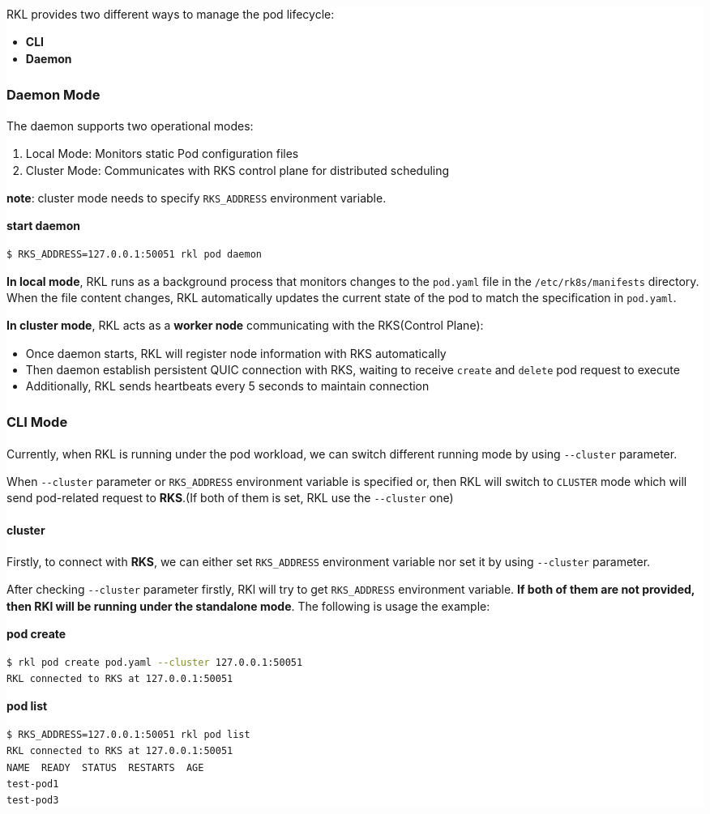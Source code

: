 RKL provides two different ways to manage the pod lifecycle:
- **CLI**
- **Daemon**
### Daemon Mode

The daemon supports two operational modes:

1. Local Mode: Monitors static Pod configuration files
2. Cluster Mode: Communicates with RKS control plane for distributed scheduling

**note**: cluster mode needs to specify `RKS_ADDRESS` environment variable. 

**start daemon**
```bash
$ RKS_ADDRESS=127.0.0.1:50051 rkl pod daemon
```

**In local mode**, RKL runs as a background process that monitors changes to the `pod.yaml` file in the `/etc/rk8s/manifests` directory. When the file content changes, RKL automatically updates the current state of the pod to match the specification in `pod.yaml`.

**In cluster mode**, RKL acts as a **worker node** communicating with the RKS(Control Plane):
- Once daemon starts, RKL will register node information with RKS automatically
- Then daemon establish persistent QUIC connection with RKS, waiting to receive `create` and `delete` pod request to execute
- Additionally, RKL sends heartbeats every 5 seconds to maintain connection

### CLI Mode
Currently, when RKL is running under the pod workload, we can switch different running mode by using `--cluster` parameter.

When `--cluster` parameter or `RKS_ADDRESS` environment variable is specified or, then RKL will switch to `CLUSTER` mode which will send pod-related request to **RKS**.(If both of them is set, RKL use the `--cluster` one)

#### cluster
Firstly, to connect with **RKS**, we can either set `RKS_ADDRESS` environment variable nor set it by using `--cluster` parameter.  

After checking `--cluster` parameter firstly, RKl will try to get `RKS_ADDRESS` environment variable. **If both of them are not provided, then RKl will be running under the standalone mode**. The following is usage the example:

**pod create**

```bash
$ rkl pod create pod.yaml --cluster 127.0.0.1:50051
RKL connected to RKS at 127.0.0.1:50051
```

**pod list**

```bash
$ RKS_ADDRESS=127.0.0.1:50051 rkl pod list
RKL connected to RKS at 127.0.0.1:50051
NAME  READY  STATUS  RESTARTS  AGE
test-pod1
test-pod3
```
